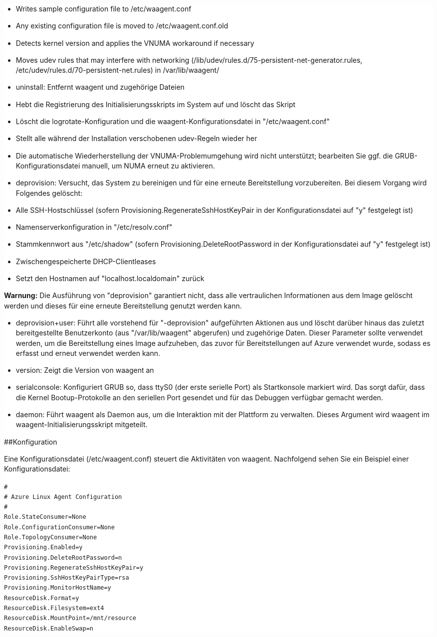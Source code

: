  * Writes sample configuration file to /etc/waagent.conf

 * Any existing configuration file is moved to /etc/waagent.conf.old

 * Detects kernel version and applies the VNUMA workaround if necessary

 * Moves udev rules that may interfere with networking (/lib/udev/rules.d/75-persistent-net-generator.rules, /etc/udev/rules.d/70-persistent-net.rules) in /var/lib/waagent/  

- uninstall: Entfernt waagent und zugehörige Dateien
 * Hebt die Registrierung des Initialisierungsskripts im System auf und löscht das Skript

 * Löscht die logrotate-Konfiguration und die waagent-Konfigurationsdatei in "/etc/waagent.conf"

 * Stellt alle während der Installation verschobenen udev-Regeln wieder her

 * Die automatische Wiederherstellung der VNUMA-Problemumgehung wird nicht unterstützt; bearbeiten Sie ggf. die GRUB-Konfigurationsdatei manuell, um NUMA erneut zu aktivieren.

- deprovision: Versucht, das System zu bereinigen und für eine erneute Bereitstellung vorzubereiten. Bei diesem Vorgang wird Folgendes gelöscht:
 * Alle SSH-Hostschlüssel (sofern Provisioning.RegenerateSshHostKeyPair in der Konfigurationsdatei auf "y" festgelegt ist)

 * Namenserverkonfiguration in "/etc/resolv.conf"

 * Stammkennwort aus "/etc/shadow" (sofern Provisioning.DeleteRootPassword in der Konfigurationsdatei auf "y" festgelegt ist)

 * Zwischengespeicherte DHCP-Clientleases

 * Setzt den Hostnamen auf "localhost.localdomain" zurück

 **Warnung:** Die Ausführung von "deprovision" garantiert nicht, dass alle vertraulichen Informationen aus dem Image gelöscht werden und dieses für eine erneute Bereitstellung genutzt werden kann.

- deprovision+user: Führt alle vorstehend für "-deprovision" aufgeführten Aktionen aus und löscht darüber hinaus das zuletzt bereitgestellte Benutzerkonto (aus "/var/lib/waagent" abgerufen) und zugehörige Daten. Dieser Parameter sollte verwendet werden, um die Bereitstellung eines Image aufzuheben, das zuvor für Bereitstellungen auf Azure verwendet wurde, sodass es erfasst und erneut verwendet werden kann.

- version: Zeigt die Version von waagent an

- serialconsole: Konfiguriert GRUB so, dass ttyS0 (der erste serielle Port)
   als Startkonsole markiert wird. Das sorgt dafür, dass die Kernel Bootup-Protokolle an den
   seriellen Port gesendet und für das Debuggen verfügbar gemacht werden.

- daemon: Führt waagent als Daemon aus, um die Interaktion mit der Plattform zu verwalten.
   Dieses Argument wird waagent im waagent-Initialisierungsskript mitgeteilt.

##Konfiguration

Eine Konfigurationsdatei (/etc/waagent.conf) steuert die Aktivitäten von waagent. 
Nachfolgend sehen Sie ein Beispiel einer Konfigurationsdatei:
	
	#
	# Azure Linux Agent Configuration	
	#
	Role.StateConsumer=None 
	Role.ConfigurationConsumer=None 
	Role.TopologyConsumer=None
	Provisioning.Enabled=y
	Provisioning.DeleteRootPassword=n
	Provisioning.RegenerateSshHostKeyPair=y
	Provisioning.SshHostKeyPairType=rsa
	Provisioning.MonitorHostName=y
	ResourceDisk.Format=y
	ResourceDisk.Filesystem=ext4
	ResourceDisk.MountPoint=/mnt/resource 
	ResourceDisk.EnableSwap=n 